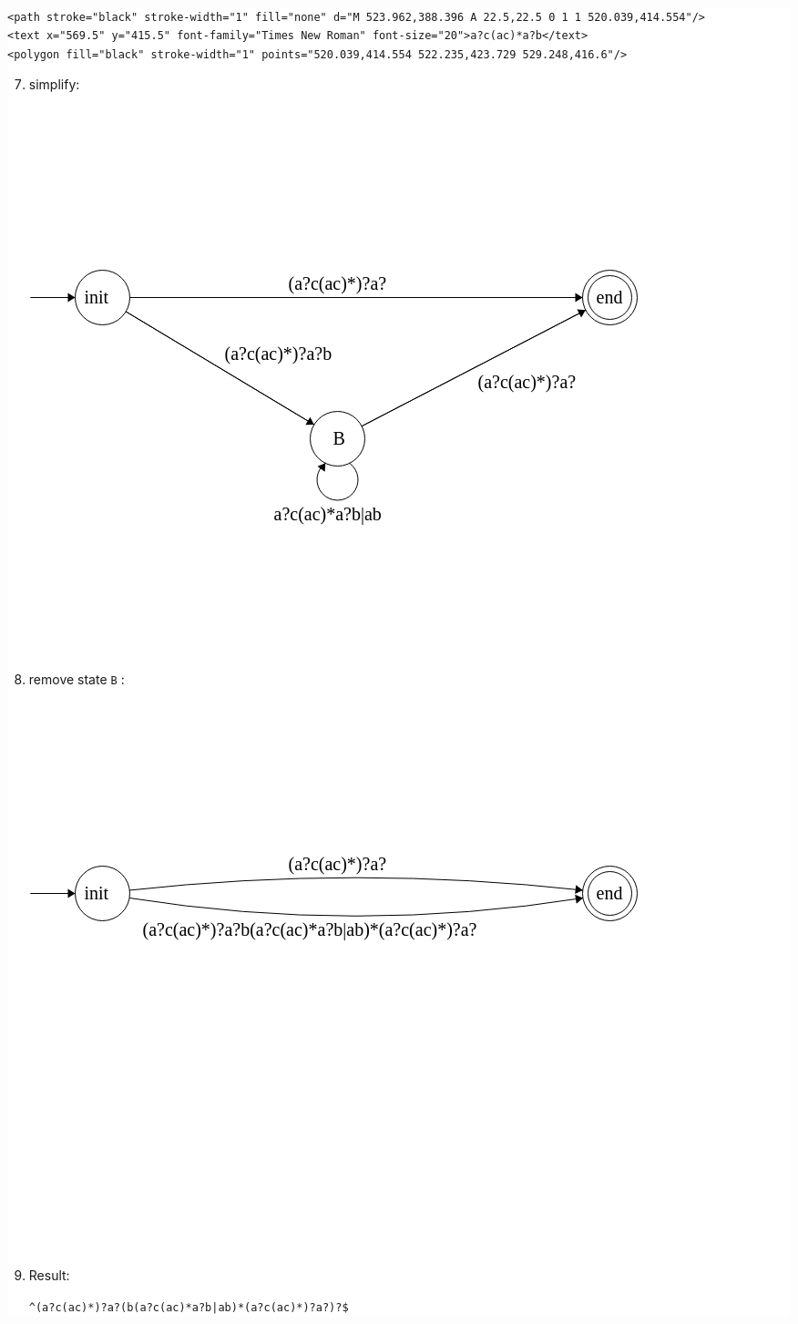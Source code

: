    	<path stroke="black" stroke-width="1" fill="none" d="M 523.962,388.396 A 22.5,22.5 0 1 1 520.039,414.554"/>
   	<text x="569.5" y="415.5" font-family="Times New Roman" font-size="20">a?c(ac)*a?b</text>
   	<polygon fill="black" stroke-width="1" points="520.039,414.554 522.235,423.729 529.248,416.6"/>
   </svg>

7. simplify:

   <svg width="800" height="600" version="1.1" xmlns="http://www.w3.org/2000/svg">
   	<ellipse stroke="black" stroke-width="1" fill="none" cx="338.5" cy="364.5" rx="30" ry="30"/>
   	<text x="333.5" y="370.5" font-family="Times New Roman" font-size="20">B</text>
   	<ellipse stroke="black" stroke-width="1" fill="none" cx="80.5" cy="209.5" rx="30" ry="30"/>
   	<text x="60.5" y="215.5" font-family="Times New Roman" font-size="20">init</text>
   	<ellipse stroke="black" stroke-width="1" fill="none" cx="637.5" cy="209.5" rx="30" ry="30"/>
   	<text x="622.5" y="215.5" font-family="Times New Roman" font-size="20">end</text>
   	<ellipse stroke="black" stroke-width="1" fill="none" cx="637.5" cy="209.5" rx="24" ry="24"/>
   	<polygon stroke="black" stroke-width="1" points="1.5,209.5 50.5,209.5"/>
   	<polygon fill="black" stroke-width="1" points="50.5,209.5 42.5,204.5 42.5,214.5"/>
   	<polygon stroke="black" stroke-width="1" points="106.216,224.95 312.784,349.05"/>
   	<polygon fill="black" stroke-width="1" points="312.784,349.05 308.501,340.645 303.351,349.217"/>
   	<text x="214.5" y="277.5" font-family="Times New Roman" font-size="20">(a?c(ac)*)?a?b</text>
   	<polygon stroke="black" stroke-width="1" points="110.5,209.5 607.5,209.5"/>
   	<polygon fill="black" stroke-width="1" points="607.5,209.5 599.5,204.5 599.5,214.5"/>
   	<text x="284.5" y="200.5" font-family="Times New Roman" font-size="20">(a?c(ac)*)?a?</text>
   	<polygon stroke="black" stroke-width="1" points="365.134,350.693 610.866,223.307"/>
   	<polygon fill="black" stroke-width="1" points="610.866,223.307 601.462,222.55 606.065,231.428"/>
   	<text x="492.5" y="308.5" font-family="Times New Roman" font-size="20">(a?c(ac)*)?a?</text>
   	<path stroke="black" stroke-width="1" fill="none" d="M 351.725,391.297 A 22.5,22.5 0 1 1 325.275,391.297"/>
   	<text x="268.5" y="453.5" font-family="Times New Roman" font-size="20">a?c(ac)*a?b|ab</text>
   	<polygon fill="black" stroke-width="1" points="325.275,391.297 316.527,394.83 324.618,400.708"/>
   </svg>

8. remove state `B` :

   <svg width="800" height="600" version="1.1" xmlns="http://www.w3.org/2000/svg">
   	<ellipse stroke="black" stroke-width="1" fill="none" cx="80.5" cy="209.5" rx="30" ry="30"/>
   	<text x="60.5" y="215.5" font-family="Times New Roman" font-size="20">init</text>
   	<ellipse stroke="black" stroke-width="1" fill="none" cx="637.5" cy="209.5" rx="30" ry="30"/>
   	<text x="622.5" y="215.5" font-family="Times New Roman" font-size="20">end</text>
   	<ellipse stroke="black" stroke-width="1" fill="none" cx="637.5" cy="209.5" rx="24" ry="24"/>
   	<polygon stroke="black" stroke-width="1" points="1.5,209.5 50.5,209.5"/>
   	<polygon fill="black" stroke-width="1" points="50.5,209.5 42.5,204.5 42.5,214.5"/>
   	<path stroke="black" stroke-width="1" fill="none" d="M 110.294,205.993 A 2254.999,2254.999 0 0 1 607.706,205.993"/>
   	<polygon fill="black" stroke-width="1" points="607.706,205.993 600.306,200.141 599.203,210.08"/>
   	<text x="284.5" y="183.5" font-family="Times New Roman" font-size="20">(a?c(ac)*)?a?</text>
   	<path stroke="black" stroke-width="1" fill="none" d="M 607.918,214.49 A 1585.403,1585.403 0 0 1 110.082,214.49"/>
   	<polygon fill="black" stroke-width="1" points="607.918,214.49 599.233,210.808 600.803,220.684"/>
   	<text x="124.5" y="255.5" font-family="Times New Roman" font-size="20">(a?c(ac)*)?a?b(a?c(ac)*a?b|ab)*(a?c(ac)*)?a?</text>
   </svg>

9. Result:

   ```regex
   ^(a?c(ac)*)?a?(b(a?c(ac)*a?b|ab)*(a?c(ac)*)?a?)?$
   ```
